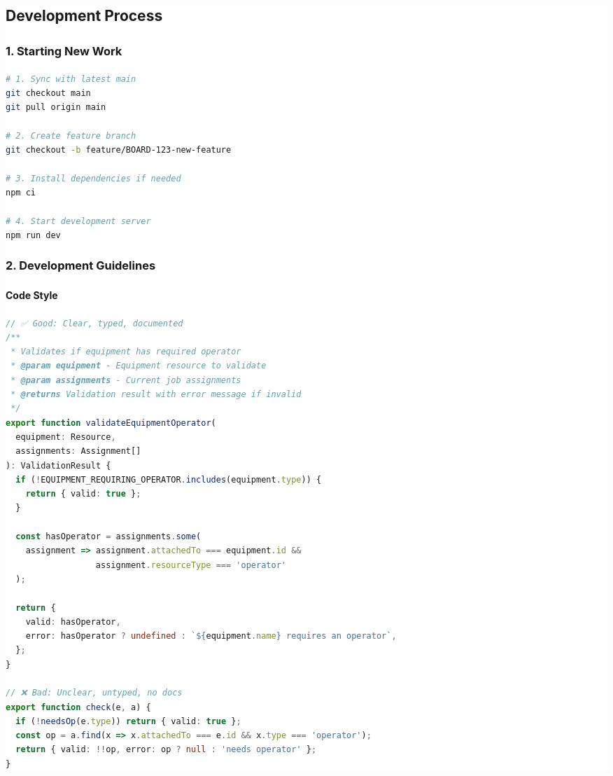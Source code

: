 ## Development Process

### 1. Starting New Work

```bash
# 1. Sync with latest main
git checkout main
git pull origin main

# 2. Create feature branch
git checkout -b feature/BOARD-123-new-feature

# 3. Install dependencies if needed
npm ci

# 4. Start development server
npm run dev
```

### 2. Development Guidelines

#### Code Style
```typescript
// ✅ Good: Clear, typed, documented
/**
 * Validates if equipment has required operator
 * @param equipment - Equipment resource to validate
 * @param assignments - Current job assignments
 * @returns Validation result with error message if invalid
 */
export function validateEquipmentOperator(
  equipment: Resource,
  assignments: Assignment[]
): ValidationResult {
  if (!EQUIPMENT_REQUIRING_OPERATOR.includes(equipment.type)) {
    return { valid: true };
  }
  
  const hasOperator = assignments.some(
    assignment => assignment.attachedTo === equipment.id &&
                  assignment.resourceType === 'operator'
  );
  
  return {
    valid: hasOperator,
    error: hasOperator ? undefined : `${equipment.name} requires an operator`,
  };
}

// ❌ Bad: Unclear, untyped, no docs
export function check(e, a) {
  if (!needsOp(e.type)) return { valid: true };
  const op = a.find(x => x.attachedTo === e.id && x.type === 'operator');
  return { valid: !!op, error: op ? null : 'needs operator' };
}
```
